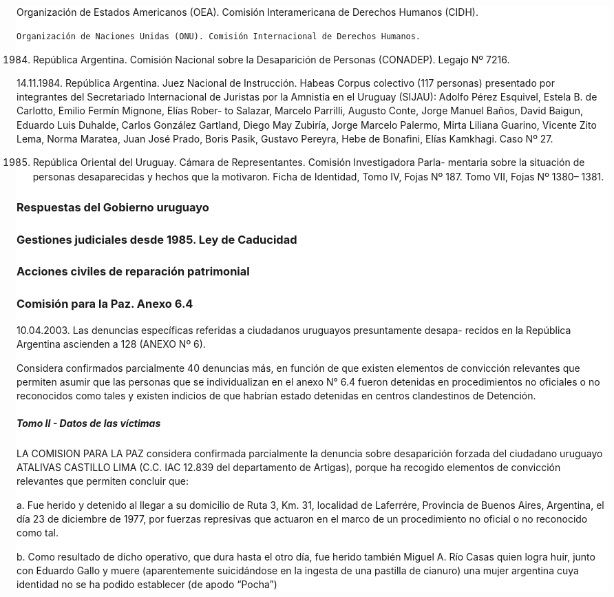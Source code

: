 Organización de Estados Americanos (OEA). Comisión Interamericana de Derechos Humanos
(CIDH).

```
Organización de Naciones Unidas (ONU). Comisión Internacional de Derechos Humanos.
```
1984. República Argentina. Comisión Nacional sobre la Desaparición de Personas (CONADEP).
Legajo Nº 7216.

14.11.1984. República Argentina. Juez Nacional de Instrucción. Habeas Corpus colectivo (117
personas) presentado por integrantes del Secretariado Internacional de Juristas por la Amnistía en el
Uruguay (SIJAU): Adolfo Pérez Esquivel, Estela B. de Carlotto, Emilio Fermín Mignone, Elías Rober-
to Salazar, Marcelo Parrilli, Augusto Conte, Jorge Manuel Baños, David Baigun, Eduardo Luis Duhalde,
Carlos González Gartland, Diego May Zubiría, Jorge Marcelo Palermo, Mirta Liliana Guarino, Vicente
Zito Lema, Norma Maratea, Juan José Prado, Boris Pasik, Gustavo Pereyra, Hebe de Bonafini, Elías
Kamkhagi. Caso Nº 27.

1985. República Oriental del Uruguay. Cámara de Representantes. Comisión Investigadora Parla-
mentaria sobre la situación de personas desaparecidas y hechos que la motivaron. Ficha de Identidad,
Tomo IV, Fojas Nº 187. Tomo VII, Fojas Nº 1380– 1381.

### Respuestas del Gobierno uruguayo

### Gestiones judiciales desde 1985. Ley de Caducidad

### Acciones civiles de reparación patrimonial

### Comisión para la Paz. Anexo 6.4

10.04.2003. Las denuncias específicas referidas a ciudadanos uruguayos presuntamente desapa-
recidos en la República Argentina ascienden a 128 (ANEXO Nº 6).

Considera confirmados parcialmente 40 denuncias más, en función de que existen elementos de
convicción relevantes que permiten asumir que las personas que se individualizan en el anexo N° 6.4
fueron detenidas en procedimientos no oficiales o no reconocidos como tales y existen indicios de que
habrían estado detenidas en centros clandestinos de Detención.


##### Tomo II - Datos de las víctimas

LA COMISION PARA LA PAZ considera confirmada parcialmente la denuncia sobre desaparición
forzada del ciudadano uruguayo ATALIVAS CASTILLO LIMA (C.C. IAC 12.839 del departamento de
Artigas), porque ha recogido elementos de convicción relevantes que permiten concluir que:

a. Fue herido y detenido al llegar a su domicilio de Ruta 3, Km. 31, localidad de Laferrére,
Provincia de Buenos Aires, Argentina, el día 23 de diciembre de 1977, por fuerzas represivas que
actuaron en el marco de un procedimiento no oficial o no reconocido como tal.

b. Como resultado de dicho operativo, que dura hasta el otro día, fue herido también Miguel A. Río
Casas quien logra huir, junto con Eduardo Gallo y muere (aparentemente suicidándose en la ingesta de
una pastilla de cianuro) una mujer argentina cuya identidad no se ha podido establecer (de apodo
“Pocha”)
